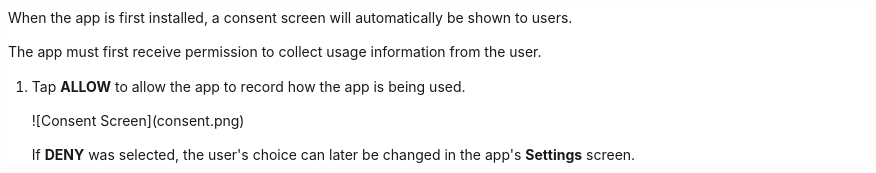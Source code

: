 When the app is first installed, a consent screen will automatically be shown to users.

The app must first receive permission to collect usage information from the user.

1. Tap **ALLOW** to allow the app to record how the app is being used.

    <!-- border -->![Consent Screen](consent.png)

    If **DENY** was selected, the user's choice can later be changed in the app's **Settings** screen.
